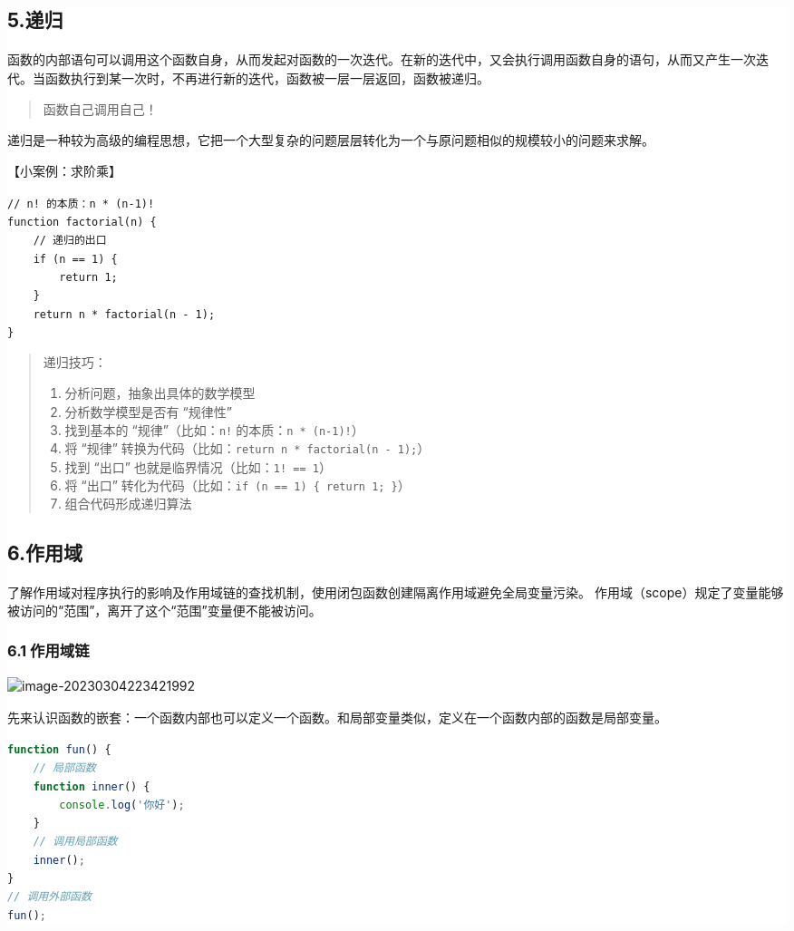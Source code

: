 ## 5.递归

函数的内部语句可以调用这个函数自身，从而发起对函数的一次迭代。在新的迭代中，又会执行调用函数自身的语句，从而又产生一次迭代。当函数执行到某一次时，不再进行新的迭代，函数被一层一层返回，函数被递归。

> 函数自己调用自己！

递归是一种较为高级的编程思想，它把一个大型复杂的问题层层转化为一个与原问题相似的规模较小的问题来求解。

【小案例：求阶乘】

```
// n! 的本质：n * (n-1)!
function factorial(n) {
    // 递归的出口
    if (n == 1) {
        return 1;
    }
    return n * factorial(n - 1);
}
```

> 递归技巧：
>
> 1. 分析问题，抽象出具体的数学模型
> 2. 分析数学模型是否有 “规律性”
> 3. 找到基本的 “规律”（比如：`n!` 的本质：`n * (n-1)!`）
> 4. 将 “规律” 转换为代码（比如：`return n * factorial(n - 1);`）
> 5. 找到 “出口” 也就是临界情况（比如：`1! == 1`）
> 6. 将 “出口” 转化为代码（比如：`if (n == 1) { return 1; }`）
> 7. 组合代码形成递归算法

## 6.作用域

了解作用域对程序执行的影响及作用域链的查找机制，使用闭包函数创建隔离作用域避免全局变量污染。 作用域（scope）规定了变量能够被访问的“范围”，离开了这个“范围”变量便不能被访问。

### 6.1 作用域链

![image-20230304223421992](../../../AppData/Roaming/Typora/typora-user-images/image-20230304223421992.png)

先来认识函数的嵌套：一个函数内部也可以定义一个函数。和局部变量类似，定义在一个函数内部的函数是局部变量。

```JavaScript
function fun() {
    // 局部函数
    function inner() {
        console.log('你好');
    }
    // 调用局部函数
    inner();
}
// 调用外部函数
fun();
```
